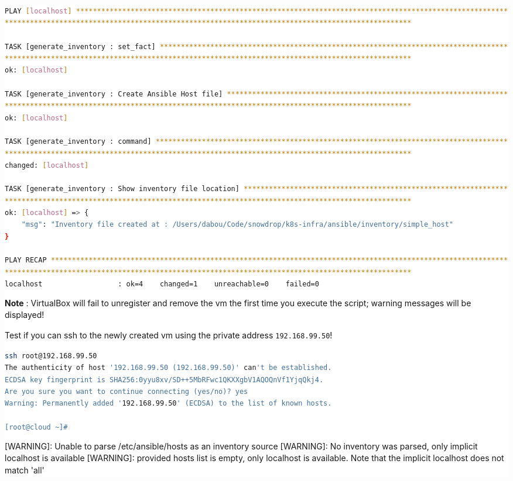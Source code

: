 ```bash
PLAY [localhost] ********************************************************************************************************************************************************************************************************

TASK [generate_inventory : set_fact] ************************************************************************************************************************************************************************************
ok: [localhost]

TASK [generate_inventory : Create Ansible Host file] ********************************************************************************************************************************************************************
ok: [localhost]

TASK [generate_inventory : command] *************************************************************************************************************************************************************************************
changed: [localhost]

TASK [generate_inventory : Show inventory file location] ****************************************************************************************************************************************************************
ok: [localhost] => {
    "msg": "Inventory file created at : /Users/dabou/Code/snowdrop/k8s-infra/ansible/inventory/simple_host"
}

PLAY RECAP **************************************************************************************************************************************************************************************************************
localhost                  : ok=4    changed=1    unreachable=0    failed=0  
```

**Note** : VirtualBox will fail to unregister and remove the vm the first time you execute the script; warning messages will be displayed!

Test if you can ssh to the newly created vm using the private address `192.168.99.50`!
```bash
ssh root@192.168.99.50     
The authenticity of host '192.168.99.50 (192.168.99.50)' can't be established.
ECDSA key fingerprint is SHA256:0yyu8xv/SD++5MbRFwc1QKXXgbV1AQOQnVf1YjqQkj4.
Are you sure you want to continue connecting (yes/no)? yes
Warning: Permanently added '192.168.99.50' (ECDSA) to the list of known hosts.

[root@cloud ~]# 
```

 


 [WARNING]: Unable to parse /etc/ansible/hosts as an inventory source
 [WARNING]: No inventory was parsed, only implicit localhost is available
 [WARNING]: provided hosts list is empty, only localhost is available. Note that the implicit localhost does not match 'all'